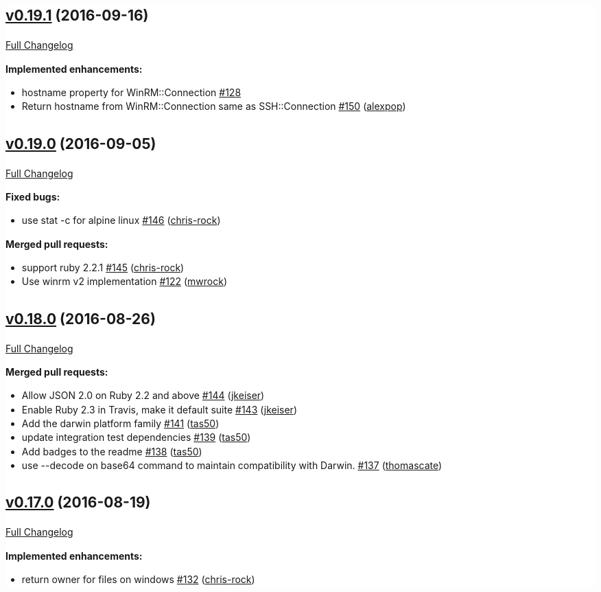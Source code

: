 ## [v0.19.1](https://github.com/chef/train/tree/v0.19.1) (2016-09-16)
[Full Changelog](https://github.com/chef/train/compare/v0.19.0...v0.19.1)

**Implemented enhancements:**

- hostname property for WinRM::Connection [\#128](https://github.com/chef/train/issues/128)
- Return hostname from WinRM::Connection same as SSH::Connection [\#150](https://github.com/chef/train/pull/150) ([alexpop](https://github.com/alexpop))

## [v0.19.0](https://github.com/chef/train/tree/v0.19.0) (2016-09-05)
[Full Changelog](https://github.com/chef/train/compare/v0.18.0...v0.19.0)

**Fixed bugs:**

- use stat -c for alpine linux [\#146](https://github.com/chef/train/pull/146) ([chris-rock](https://github.com/chris-rock))

**Merged pull requests:**

- support ruby 2.2.1 [\#145](https://github.com/chef/train/pull/145) ([chris-rock](https://github.com/chris-rock))
- Use winrm v2 implementation [\#122](https://github.com/chef/train/pull/122) ([mwrock](https://github.com/mwrock))

## [v0.18.0](https://github.com/chef/train/tree/v0.18.0) (2016-08-26)
[Full Changelog](https://github.com/chef/train/compare/v0.17.0...v0.18.0)

**Merged pull requests:**

- Allow JSON 2.0 on Ruby 2.2 and above [\#144](https://github.com/chef/train/pull/144) ([jkeiser](https://github.com/jkeiser))
- Enable Ruby 2.3 in Travis, make it default suite [\#143](https://github.com/chef/train/pull/143) ([jkeiser](https://github.com/jkeiser))
- Add the darwin platform family [\#141](https://github.com/chef/train/pull/141) ([tas50](https://github.com/tas50))
- update integration test dependencies [\#139](https://github.com/chef/train/pull/139) ([tas50](https://github.com/tas50))
- Add badges to the readme [\#138](https://github.com/chef/train/pull/138) ([tas50](https://github.com/tas50))
- use --decode on base64 command to maintain compatibility with Darwin. [\#137](https://github.com/chef/train/pull/137) ([thomascate](https://github.com/thomascate))

## [v0.17.0](https://github.com/chef/train/tree/v0.17.0) (2016-08-19)
[Full Changelog](https://github.com/chef/train/compare/v0.16.0...v0.17.0)

**Implemented enhancements:**

- return owner for files on windows [\#132](https://github.com/chef/train/pull/132) ([chris-rock](https://github.com/chris-rock))
